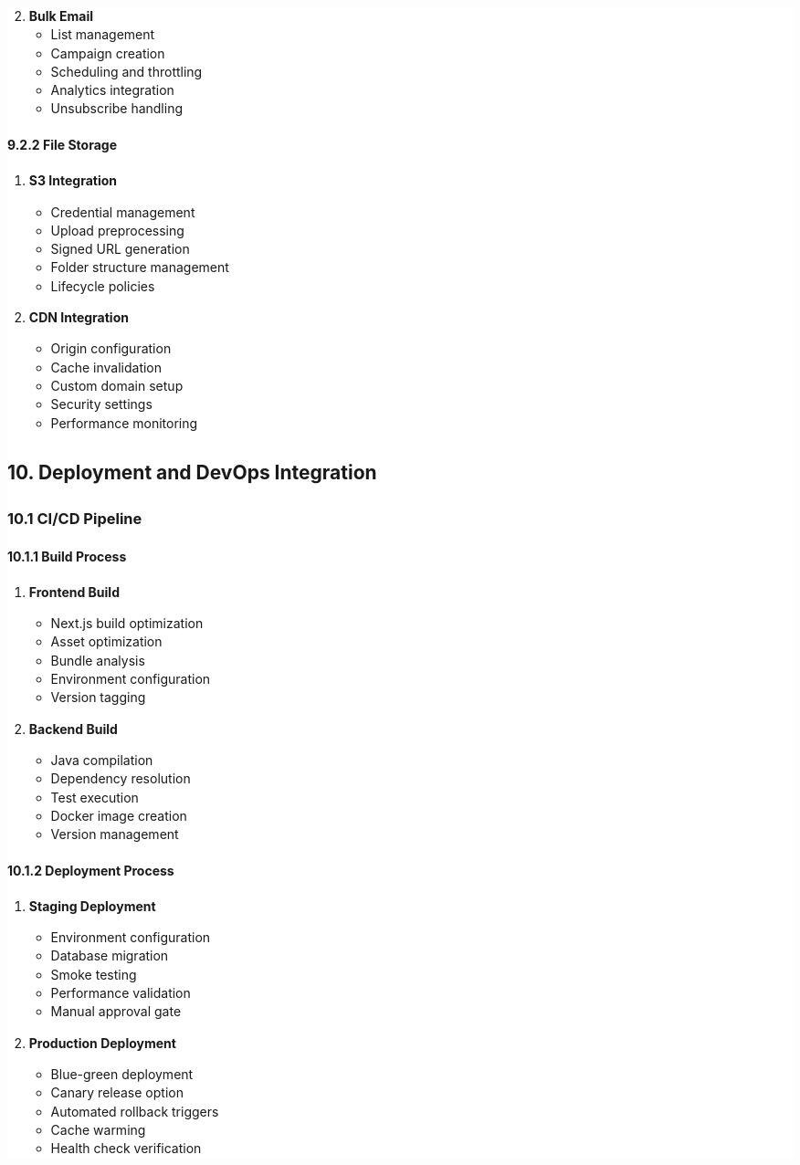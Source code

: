 2. **Bulk Email**
   - List management
   - Campaign creation
   - Scheduling and throttling
   - Analytics integration
   - Unsubscribe handling

#### 9.2.2 File Storage
1. **S3 Integration**
   - Credential management
   - Upload preprocessing
   - Signed URL generation
   - Folder structure management
   - Lifecycle policies

2. **CDN Integration**
   - Origin configuration
   - Cache invalidation
   - Custom domain setup
   - Security settings
   - Performance monitoring

## 10. Deployment and DevOps Integration

### 10.1 CI/CD Pipeline

#### 10.1.1 Build Process
1. **Frontend Build**
   - Next.js build optimization
   - Asset optimization
   - Bundle analysis
   - Environment configuration
   - Version tagging

2. **Backend Build**
   - Java compilation
   - Dependency resolution
   - Test execution
   - Docker image creation
   - Version management

#### 10.1.2 Deployment Process
1. **Staging Deployment**
   - Environment configuration
   - Database migration
   - Smoke testing
   - Performance validation
   - Manual approval gate

2. **Production Deployment**
   - Blue-green deployment
   - Canary release option
   - Automated rollback triggers
   - Cache warming
   - Health check verification
